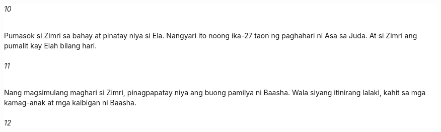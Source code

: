 














###### 10 










Pumasok si Zimri sa bahay at pinatay niya si Ela. Nangyari ito noong ika-27 taon ng paghahari ni Asa sa Juda. At si Zimri ang pumalit kay Elah bilang hari. 





















###### 11 










Nang magsimulang maghari si Zimri, pinagpapatay niya ang buong pamilya ni Baasha. Wala siyang itinirang lalaki, kahit sa mga kamag-anak at mga kaibigan ni Baasha. 





















###### 12 

